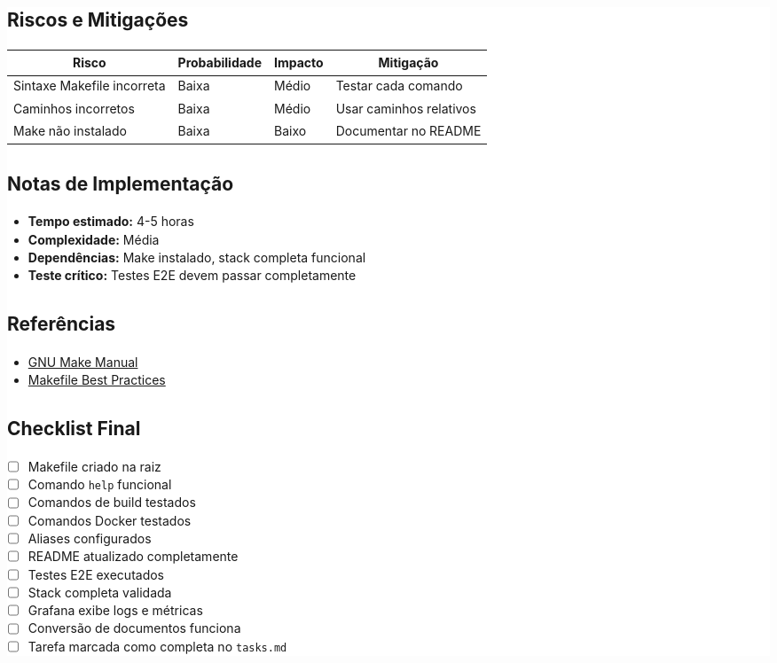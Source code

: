 ## Riscos e Mitigações

| Risco | Probabilidade | Impacto | Mitigação |
|-------|---------------|---------|-----------|
| Sintaxe Makefile incorreta | Baixa | Médio | Testar cada comando |
| Caminhos incorretos | Baixa | Médio | Usar caminhos relativos |
| Make não instalado | Baixa | Baixo | Documentar no README |

## Notas de Implementação

- **Tempo estimado:** 4-5 horas
- **Complexidade:** Média
- **Dependências:** Make instalado, stack completa funcional
- **Teste crítico:** Testes E2E devem passar completamente

## Referências

- [GNU Make Manual](https://www.gnu.org/software/make/manual/make.html)
- [Makefile Best Practices](https://makefiletutorial.com/)

## Checklist Final

- [ ] Makefile criado na raiz
- [ ] Comando `help` funcional
- [ ] Comandos de build testados
- [ ] Comandos Docker testados
- [ ] Aliases configurados
- [ ] README atualizado completamente
- [ ] Testes E2E executados
- [ ] Stack completa validada
- [ ] Grafana exibe logs e métricas
- [ ] Conversão de documentos funciona
- [ ] Tarefa marcada como completa no `tasks.md`
